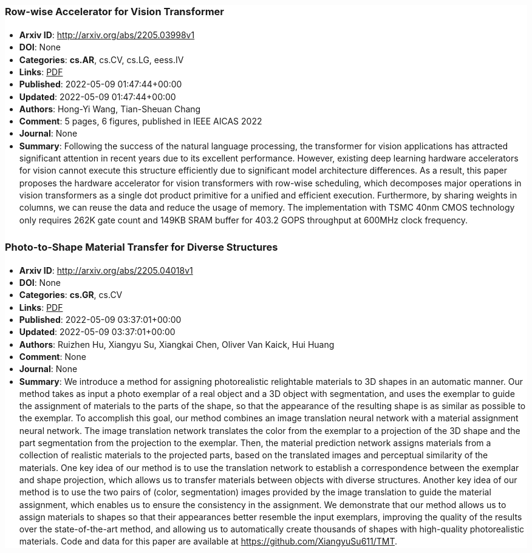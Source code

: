 

### Row-wise Accelerator for Vision Transformer
- **Arxiv ID**: http://arxiv.org/abs/2205.03998v1
- **DOI**: None
- **Categories**: **cs.AR**, cs.CV, cs.LG, eess.IV
- **Links**: [PDF](http://arxiv.org/pdf/2205.03998v1)
- **Published**: 2022-05-09 01:47:44+00:00
- **Updated**: 2022-05-09 01:47:44+00:00
- **Authors**: Hong-Yi Wang, Tian-Sheuan Chang
- **Comment**: 5 pages, 6 figures, published in IEEE AICAS 2022
- **Journal**: None
- **Summary**: Following the success of the natural language processing, the transformer for vision applications has attracted significant attention in recent years due to its excellent performance. However, existing deep learning hardware accelerators for vision cannot execute this structure efficiently due to significant model architecture differences. As a result, this paper proposes the hardware accelerator for vision transformers with row-wise scheduling, which decomposes major operations in vision transformers as a single dot product primitive for a unified and efficient execution. Furthermore, by sharing weights in columns, we can reuse the data and reduce the usage of memory. The implementation with TSMC 40nm CMOS technology only requires 262K gate count and 149KB SRAM buffer for 403.2 GOPS throughput at 600MHz clock frequency.



### Photo-to-Shape Material Transfer for Diverse Structures
- **Arxiv ID**: http://arxiv.org/abs/2205.04018v1
- **DOI**: None
- **Categories**: **cs.GR**, cs.CV
- **Links**: [PDF](http://arxiv.org/pdf/2205.04018v1)
- **Published**: 2022-05-09 03:37:01+00:00
- **Updated**: 2022-05-09 03:37:01+00:00
- **Authors**: Ruizhen Hu, Xiangyu Su, Xiangkai Chen, Oliver Van Kaick, Hui Huang
- **Comment**: None
- **Journal**: None
- **Summary**: We introduce a method for assigning photorealistic relightable materials to 3D shapes in an automatic manner. Our method takes as input a photo exemplar of a real object and a 3D object with segmentation, and uses the exemplar to guide the assignment of materials to the parts of the shape, so that the appearance of the resulting shape is as similar as possible to the exemplar. To accomplish this goal, our method combines an image translation neural network with a material assignment neural network. The image translation network translates the color from the exemplar to a projection of the 3D shape and the part segmentation from the projection to the exemplar. Then, the material prediction network assigns materials from a collection of realistic materials to the projected parts, based on the translated images and perceptual similarity of the materials. One key idea of our method is to use the translation network to establish a correspondence between the exemplar and shape projection, which allows us to transfer materials between objects with diverse structures. Another key idea of our method is to use the two pairs of (color, segmentation) images provided by the image translation to guide the material assignment, which enables us to ensure the consistency in the assignment. We demonstrate that our method allows us to assign materials to shapes so that their appearances better resemble the input exemplars, improving the quality of the results over the state-of-the-art method, and allowing us to automatically create thousands of shapes with high-quality photorealistic materials. Code and data for this paper are available at https://github.com/XiangyuSu611/TMT.
